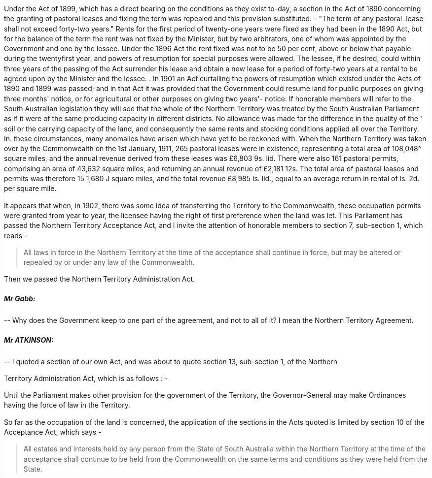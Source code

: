 Under the Act of 1899, which has a direct bearing on the conditions as they exist to-day, a section in the Act of 1890 concerning the granting of pastoral leases and fixing the term was repealed and this provision substituted: - "The term of any pastoral .lease shall not exceed forty-two years." Rents for the first period of twenty-one years were fixed as they had been in the 1890 Act, but for the balance of the term the rent was not fixed by the Minister, but by two arbitrators, one of whom was appointed by the Government and one  by  the lessee. Under the 1896 Act the rent fixed was not to be 50 per cent, above or below that payable during the twentyfirst year, and powers of resumption for special purposes were allowed. The lessee, if he desired, could within three years of the passing of the Act surrender his lease and obtain a new lease for a period of forty-two years at a rental to be agreed upon by the Minister and the lessee. . In 1901 an Act curtailing the powers of resumption which existed under the Acts of 1890 and 1899 was passed; and in that Act it was provided that the Government could resume land for public purposes on giving three months' notice, or for agricultural or other purposes on giving two years'- notice. If honorable members will refer to the South Australian legislation they will see that the whole of the Northern Territory was treated by the South Australian Parliament as if it were of the same producing capacity in different districts. No allowance was made for the difference in the quality of the ' soil or the carrying capacity of the land, and consequently the same rents and stocking conditions applied all over the Territory. In. these circumstances, many anomalies have arisen which have yet to be reckoned with. When the Northern Territory was taken over by the Commonwealth on the 1st January, 1911, 265 pastoral leases were in existence, representing a total area of 108,048^ square miles, and the annual revenue derived from these leases was £6,803 9s. lid. There were also 161 pastoral permits, comprising an area of 43,632 square miles, and returning an annual revenue of £2,181 12s. The total area of pastoral leases and permits was therefore 15 1,680 J square miles, and the total revenue £8,985 ls. lid., equal to an average return in rental of ls. 2d. per square mile. 

It appears that when, in 1902, there was some idea of transferring the Territory to the Commonwealth, these occupation permits were granted from year to year, the licensee having the right of first preference when the land was let. This Parliament has passed the Northern Territory Acceptance Act, and I invite the attention of honorable members to section 7, sub-section 1, which reads - 

  >All laws in force in the Northern Territory at the time of the acceptance shall continue in force, but may be altered or repealed by or under any law of the Commonwealth. 

Then we passed the Northern Territory Administration Act. 

##### Mr Gabb:

-- Why does the Government keep to one part of the agreement, and not to all of it? I mean the Northern Territory Agreement. 

##### Mr ATKINSON:

-- I quoted a section of our own Act, and was about to quote section 13, sub-section 1, of the Northern 

Territory Administration Act, which is as follows :  - 

Until the Parliament makes other provision for the government of the Territory, the Governor-General may make Ordinances having the force of law in the Territory. 

So far as the occupation of the land is concerned, the application of the sections in the Acts quoted is limited by section 10 of the Acceptance Act, which says - 

  >All estates and interests held by any person from the State of South Australia within the Northern Territory at the time of the acceptance shall continue to be held from the Commonwealth on the same terms and conditions as they were held from the State. 
